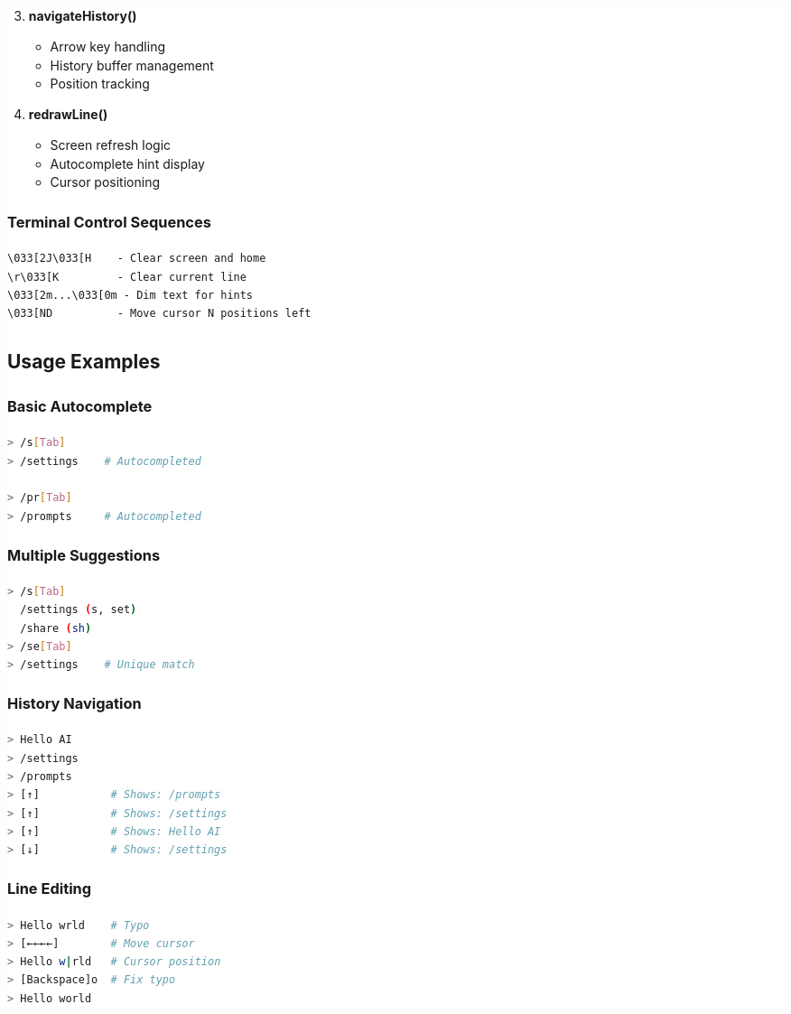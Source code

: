 3. **navigateHistory()**
   - Arrow key handling
   - History buffer management
   - Position tracking

4. **redrawLine()**
   - Screen refresh logic
   - Autocomplete hint display
   - Cursor positioning

### Terminal Control Sequences

```
\033[2J\033[H    - Clear screen and home
\r\033[K         - Clear current line
\033[2m...\033[0m - Dim text for hints
\033[ND          - Move cursor N positions left
```

## Usage Examples

### Basic Autocomplete
```bash
> /s[Tab]
> /settings    # Autocompleted

> /pr[Tab]
> /prompts     # Autocompleted
```

### Multiple Suggestions
```bash
> /s[Tab]
  /settings (s, set)
  /share (sh)
> /se[Tab]
> /settings    # Unique match
```

### History Navigation
```bash
> Hello AI
> /settings
> /prompts
> [↑]           # Shows: /prompts
> [↑]           # Shows: /settings
> [↑]           # Shows: Hello AI
> [↓]           # Shows: /settings
```

### Line Editing
```bash
> Hello wrld    # Typo
> [←←←←]        # Move cursor
> Hello w|rld   # Cursor position
> [Backspace]o  # Fix typo
> Hello world
```
